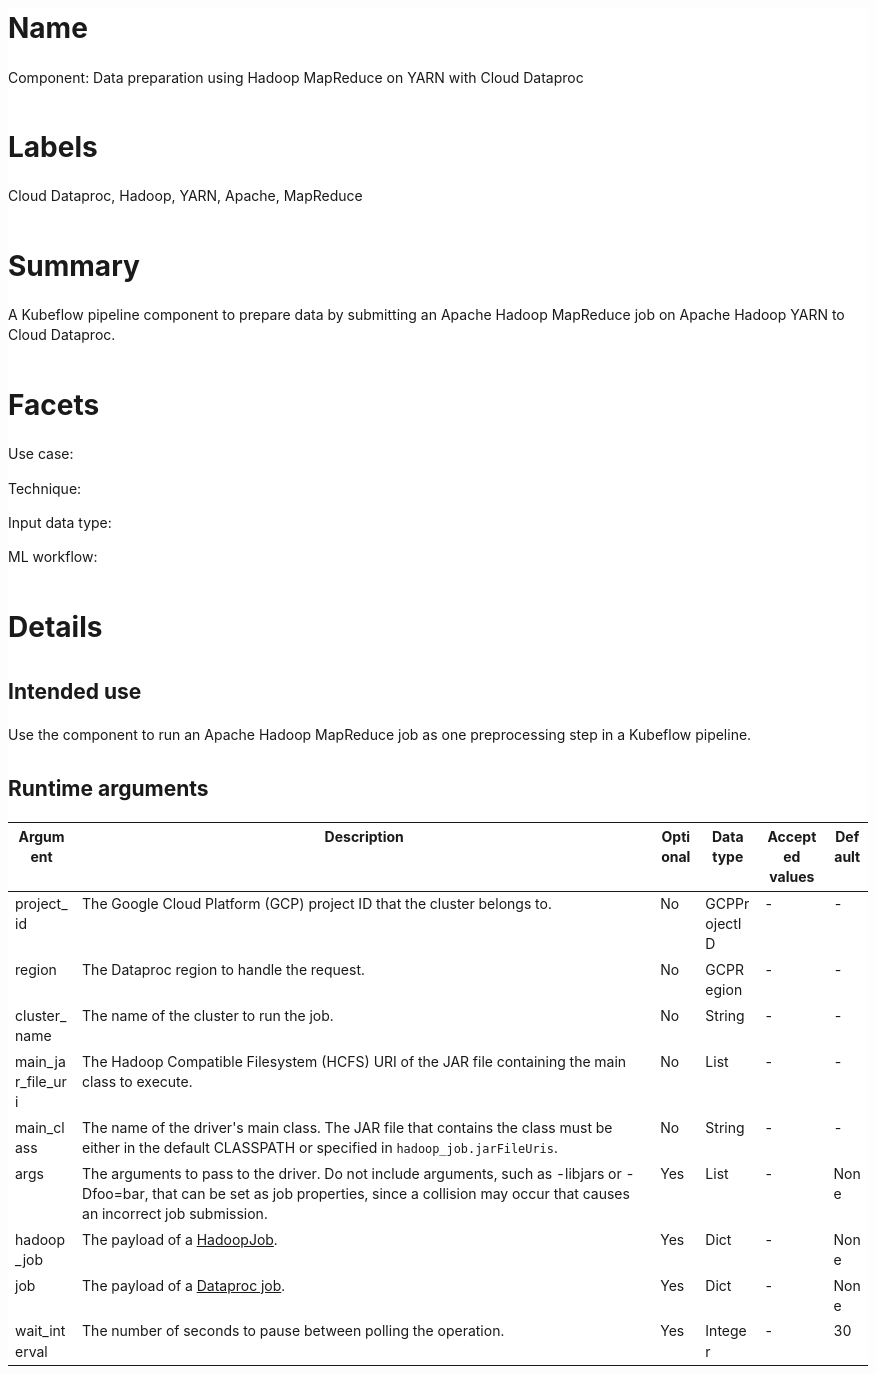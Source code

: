 
# Name
Component: Data preparation using Hadoop MapReduce on YARN with Cloud Dataproc

# Labels
Cloud Dataproc, Hadoop, YARN, Apache, MapReduce


# Summary
A Kubeflow pipeline component to prepare data by submitting an Apache Hadoop MapReduce job on Apache Hadoop YARN to Cloud Dataproc.

# Facets

Use case:

Technique: 

Input data type:

ML workflow: 

# Details
## Intended use
Use the component to run an Apache Hadoop MapReduce job as one preprocessing step in a Kubeflow pipeline. 

## Runtime arguments
| Argument | Description | Optional | Data type | Accepted values | Default |
|----------|-------------|----------|-----------|-----------------|---------|
| project_id | The Google Cloud Platform (GCP) project ID that the cluster belongs to. | No | GCPProjectID | - | - |
| region | The Dataproc region to handle the request. | No | GCPRegion | - | - |
| cluster_name | The name of the cluster to run the job. | No | String | - | - |
| main_jar_file_uri | The Hadoop Compatible Filesystem (HCFS) URI of the JAR file containing the main class to execute. | No | List |-  |-  |
| main_class | The name of the driver's main class. The JAR file that contains the class must be either in the default CLASSPATH or specified in `hadoop_job.jarFileUris`. | No | String |-  | - |
| args | The arguments to pass to the driver. Do not include arguments, such as -libjars or -Dfoo=bar, that can be set as job properties, since a collision may occur that causes an incorrect job submission. | Yes | List | - | None |
| hadoop_job | The payload of a [HadoopJob](https://cloud.google.com/dataproc/docs/reference/rest/v1/HadoopJob). | Yes | Dict | - | None |
| job | The payload of a [Dataproc job](https://cloud.google.com/dataproc/docs/reference/rest/v1/projects.regions.jobs). | Yes | Dict |  -| None |
| wait_interval | The number of seconds to pause between polling the operation. | Yes | Integer | - | 30 |

